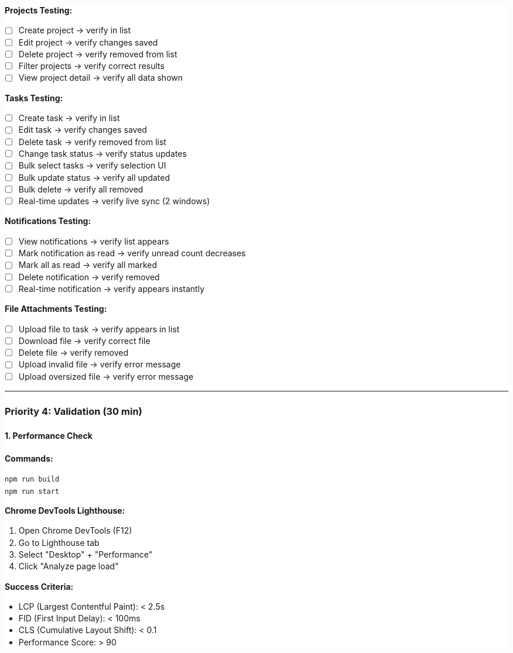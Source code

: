 **Projects Testing:**
- [ ] Create project → verify in list
- [ ] Edit project → verify changes saved
- [ ] Delete project → verify removed from list
- [ ] Filter projects → verify correct results
- [ ] View project detail → verify all data shown

**Tasks Testing:**
- [ ] Create task → verify in list
- [ ] Edit task → verify changes saved
- [ ] Delete task → verify removed from list
- [ ] Change task status → verify status updates
- [ ] Bulk select tasks → verify selection UI
- [ ] Bulk update status → verify all updated
- [ ] Bulk delete → verify all removed
- [ ] Real-time updates → verify live sync (2 windows)

**Notifications Testing:**
- [ ] View notifications → verify list appears
- [ ] Mark notification as read → verify unread count decreases
- [ ] Mark all as read → verify all marked
- [ ] Delete notification → verify removed
- [ ] Real-time notification → verify appears instantly

**File Attachments Testing:**
- [ ] Upload file to task → verify appears in list
- [ ] Download file → verify correct file
- [ ] Delete file → verify removed
- [ ] Upload invalid file → verify error message
- [ ] Upload oversized file → verify error message

---

### Priority 4: Validation (30 min)

#### 1. Performance Check
**Commands:**
```bash
npm run build
npm run start
```

**Chrome DevTools Lighthouse:**
1. Open Chrome DevTools (F12)
2. Go to Lighthouse tab
3. Select "Desktop" + "Performance"
4. Click "Analyze page load"

**Success Criteria:**
- LCP (Largest Contentful Paint): < 2.5s
- FID (First Input Delay): < 100ms
- CLS (Cumulative Layout Shift): < 0.1
- Performance Score: > 90
